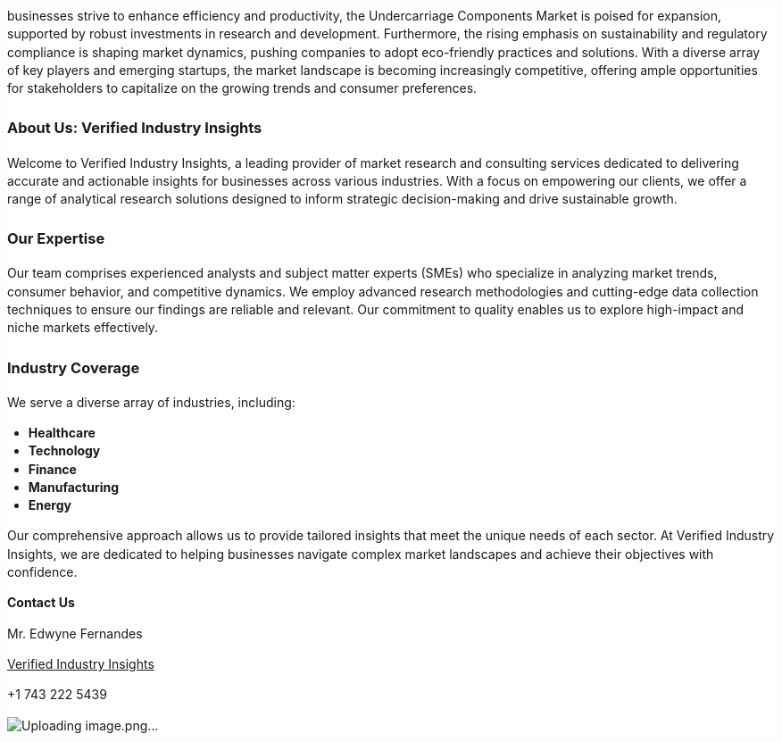 businesses strive to enhance efficiency and productivity, the Undercarriage Components Market is poised for expansion, supported by robust investments in research and development. Furthermore, the rising emphasis on sustainability and regulatory compliance is shaping market dynamics, pushing companies to adopt eco-friendly practices and solutions. With a diverse array of key players and emerging startups, the market landscape is becoming increasingly competitive, offering ample opportunities for stakeholders to capitalize on the growing trends and consumer preferences.</p><h3>About Us: Verified Industry Insights</h3><p>Welcome to Verified Industry Insights, a leading provider of market research and consulting services dedicated to delivering accurate and actionable insights for businesses across various industries. With a focus on empowering our clients, we offer a range of analytical research solutions designed to inform strategic decision-making and drive sustainable growth.</p><h3>Our Expertise</h3><p>Our team comprises experienced analysts and subject matter experts (SMEs) who specialize in analyzing market trends, consumer behavior, and competitive dynamics. We employ advanced research methodologies and cutting-edge data collection techniques to ensure our findings are reliable and relevant. Our commitment to quality enables us to explore high-impact and niche markets effectively.</p><h3>Industry Coverage</h3><p>We serve a diverse array of industries, including:</p><ul><li><strong>Healthcare</strong></li><li><strong>Technology</strong></li><li><strong>Finance</strong></li><li><strong>Manufacturing</strong></li><li><strong>Energy</strong></li></ul><p>Our comprehensive approach allows us to provide tailored insights that meet the unique needs of each sector. At Verified Industry Insights, we are dedicated to helping businesses navigate complex market landscapes and achieve their objectives with confidence.</p><p><strong>Contact Us</strong></p><p>Mr. Edwyne Fernandes</p><p><a href="https://www.verifiedindustryinsights.com/">Verified Industry Insights</a></p><p>+1 743 222 5439</p>
![Uploading image.png…]()

